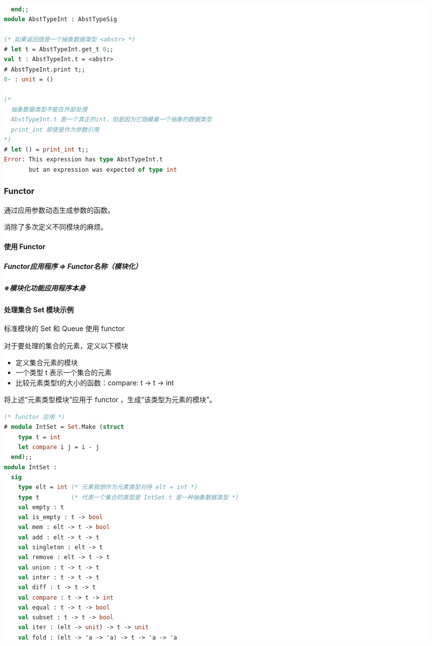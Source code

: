 ```ocaml
  end;;
module AbstTypeInt : AbstTypeSig

(* 如果返回值是一个抽象数据类型 <abstr> *)
# let t = AbstTypeInt.get_t 0;;
val t : AbstTypeInt.t = <abstr>
# AbstTypeInt.print t;;
0- : unit = ()

(* 
  抽象数据类型不能在外部处理
  AbstTypeInt.t 是一个真正的int，但是因为它隐藏着一个抽象的数据类型
  print_int 即使是作为参数引用
*)
# let () = print_int t;;
Error: This expression has type AbstTypeInt.t
       but an expression was expected of type int
```

### Functor

通过应用参数动态生成参数的函数。

消除了多次定义不同模块的麻烦。

#### 使用 Functor

##### Functor应用程序 => Functor名称（模块化）

##### ※模块化功能应用程序本身

#### 处理集合 Set 模块示例

标准模块的 Set 和 Queue 使用 functor

对于要处理的集合的元素，定义以下模块
* 定义集合元素的模块
* 一个类型 t 表示一个集合的元素
* 比较元素类型t的大小的函数：compare: t -> t -> int

将上述“元素类型模块”应用于 functor ，生成“该类型为元素的模块”。

```ocaml
(* functor 应用 *)
# module IntSet = Set.Make (struct
    type t = int
    let compare i j = i - j
  end);;
module IntSet :
  sig
    type elt = int (* 元素我想作为元素类型对待 elt = int *)
    type t         (* 代表一个集合的类型是 IntSet.t 是一种抽象数据类型 *)
    val empty : t
    val is_empty : t -> bool
    val mem : elt -> t -> bool
    val add : elt -> t -> t
    val singleton : elt -> t
    val remove : elt -> t -> t
    val union : t -> t -> t
    val inter : t -> t -> t
    val diff : t -> t -> t
    val compare : t -> t -> int
    val equal : t -> t -> bool
    val subset : t -> t -> bool
    val iter : (elt -> unit) -> t -> unit
    val fold : (elt -> 'a -> 'a) -> t -> 'a -> 'a
```